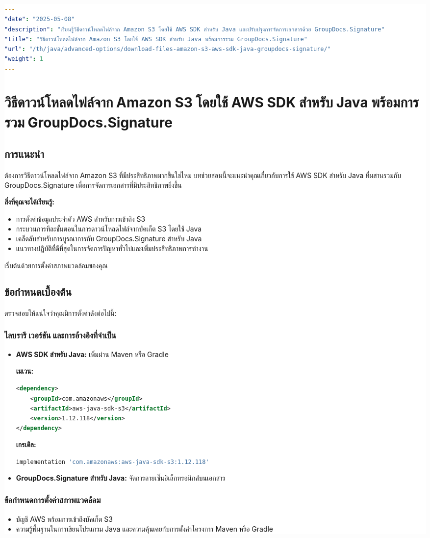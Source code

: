 ```yaml
---
"date": "2025-05-08"
"description": "เรียนรู้วิธีดาวน์โหลดไฟล์จาก Amazon S3 โดยใช้ AWS SDK สำหรับ Java และปรับปรุงการจัดการเอกสารด้วย GroupDocs.Signature"
"title": "วิธีดาวน์โหลดไฟล์จาก Amazon S3 โดยใช้ AWS SDK สำหรับ Java พร้อมการรวม GroupDocs.Signature"
"url": "/th/java/advanced-options/download-files-amazon-s3-aws-sdk-java-groupdocs-signature/"
"weight": 1
---
```


# วิธีดาวน์โหลดไฟล์จาก Amazon S3 โดยใช้ AWS SDK สำหรับ Java พร้อมการรวม GroupDocs.Signature

## การแนะนำ

ต้องการวิธีดาวน์โหลดไฟล์จาก Amazon S3 ที่มีประสิทธิภาพมากขึ้นใช่ไหม บทช่วยสอนนี้จะแนะนำคุณเกี่ยวกับการใช้ AWS SDK สำหรับ Java ที่ผสานรวมกับ GroupDocs.Signature เพื่อการจัดการเอกสารที่มีประสิทธิภาพยิ่งขึ้น

**สิ่งที่คุณจะได้เรียนรู้:**
- การตั้งค่าข้อมูลประจำตัว AWS สำหรับการเข้าถึง S3
- กระบวนการทีละขั้นตอนในการดาวน์โหลดไฟล์จากบัคเก็ต S3 โดยใช้ Java
- เคล็ดลับสำหรับการบูรณาการกับ GroupDocs.Signature สำหรับ Java
- แนวทางปฏิบัติที่ดีที่สุดในการจัดการปัญหาทั่วไปและเพิ่มประสิทธิภาพการทำงาน

เริ่มต้นด้วยการตั้งค่าสภาพแวดล้อมของคุณ

## ข้อกำหนดเบื้องต้น

ตรวจสอบให้แน่ใจว่าคุณมีการตั้งค่าดังต่อไปนี้:

### ไลบรารี เวอร์ชัน และการอ้างอิงที่จำเป็น
- **AWS SDK สำหรับ Java:** เพิ่มผ่าน Maven หรือ Gradle
  
  **เมเวน:**
  ```xml
  <dependency>
      <groupId>com.amazonaws</groupId>
      <artifactId>aws-java-sdk-s3</artifactId>
      <version>1.12.118</version>
  </dependency>
  ```
  
  **เกรเดิล:**
  ```gradle
  implementation 'com.amazonaws:aws-java-sdk-s3:1.12.118'
  ```
- **GroupDocs.Signature สำหรับ Java:** จัดการลายเซ็นอิเล็กทรอนิกส์บนเอกสาร

### ข้อกำหนดการตั้งค่าสภาพแวดล้อม
- บัญชี AWS พร้อมการเข้าถึงบัคเก็ต S3
- ความรู้พื้นฐานในการเขียนโปรแกรม Java และความคุ้นเคยกับการตั้งค่าโครงการ Maven หรือ Gradle
